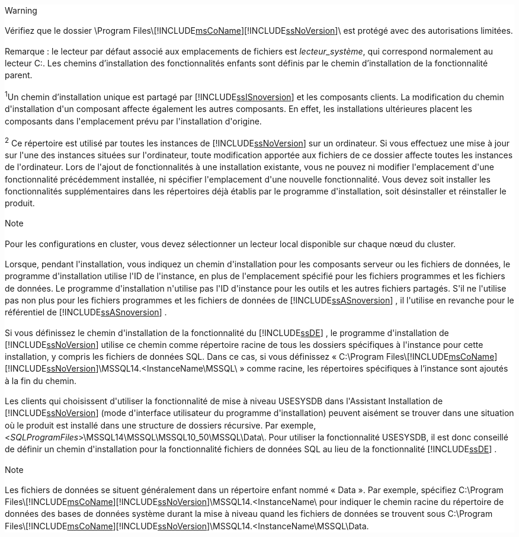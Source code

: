 >[!WARNING]
>Vérifiez que le dossier \Program Files\\[!INCLUDE[msCoName](../../includes/msconame-md.md)][!INCLUDE[ssNoVersion](../../includes/ssnoversion-md.md)]\ est protégé avec des autorisations limitées.  
  
Remarque : le lecteur par défaut associé aux emplacements de fichiers est *lecteur_système*, qui correspond normalement au lecteur C:. Les chemins d’installation des fonctionnalités enfants sont définis par le chemin d’installation de la fonctionnalité parent.  
  
<sup>1</sup>Un chemin d’installation unique est partagé par [!INCLUDE[ssISnoversion](../../includes/ssisnoversion-md.md)] et les composants clients. La modification du chemin d'installation d'un composant affecte également les autres composants. En effet, les installations ultérieures placent les composants dans l'emplacement prévu par l'installation d'origine.  
  
<sup>2</sup> Ce répertoire est utilisé par toutes les instances de [!INCLUDE[ssNoVersion](../../includes/ssnoversion-md.md)] sur un ordinateur. Si vous effectuez une mise à jour sur l'une des instances situées sur l'ordinateur, toute modification apportée aux fichiers de ce dossier affecte toutes les instances de l'ordinateur. Lors de l'ajout de fonctionnalités à une installation existante, vous ne pouvez ni modifier l'emplacement d'une fonctionnalité précédemment installée, ni spécifier l'emplacement d'une nouvelle fonctionnalité. Vous devez soit installer les fonctionnalités supplémentaires dans les répertoires déjà établis par le programme d'installation, soit désinstaller et réinstaller le produit.  
  
> [!NOTE]  
>  Pour les configurations en cluster, vous devez sélectionner un lecteur local disponible sur chaque nœud du cluster.  
  
 Lorsque, pendant l'installation, vous indiquez un chemin d'installation pour les composants serveur ou les fichiers de données, le programme d'installation utilise l'ID de l'instance, en plus de l'emplacement spécifié pour les fichiers programmes et les fichiers de données. Le programme d'installation n'utilise pas l'ID d'instance pour les outils et les autres fichiers partagés. S'il ne l'utilise pas non plus pour les fichiers programmes et les fichiers de données de [!INCLUDE[ssASnoversion](../../includes/ssasnoversion-md.md)] , il l'utilise en revanche pour le référentiel de [!INCLUDE[ssASnoversion](../../includes/ssasnoversion-md.md)] .  
  
 Si vous définissez le chemin d'installation de la fonctionnalité du [!INCLUDE[ssDE](../../includes/ssde-md.md)] , le programme d'installation de [!INCLUDE[ssNoVersion](../../includes/ssnoversion-md.md)] utilise ce chemin comme répertoire racine de tous les dossiers spécifiques à l'instance pour cette installation, y compris les fichiers de données SQL. Dans ce cas, si vous définissez « C:\Program Files\\[!INCLUDE[msCoName](../../includes/msconame-md.md)][!INCLUDE[ssNoVersion](../../includes/ssnoversion-md.md)]\MSSQL14.\<InstanceName\MSSQL\\ » comme racine, les répertoires spécifiques à l’instance sont ajoutés à la fin du chemin.  
  
 Les clients qui choisissent d'utiliser la fonctionnalité de mise à niveau USESYSDB dans l'Assistant Installation de [!INCLUDE[ssNoVersion](../../includes/ssnoversion-md.md)] (mode d'interface utilisateur du programme d'installation) peuvent aisément se trouver dans une situation où le produit est installé dans une structure de dossiers récursive. Par exemple, \<*SQLProgramFiles*>\MSSQL14\MSSQL\MSSQL10_50\MSSQL\Data\\. Pour utiliser la fonctionnalité USESYSDB, il est donc conseillé de définir un chemin d'installation pour la fonctionnalité fichiers de données SQL au lieu de la fonctionnalité [!INCLUDE[ssDE](../../includes/ssde-md.md)] .  
  
> [!NOTE]  
>  Les fichiers de données se situent généralement dans un répertoire enfant nommé « Data ». Par exemple, spécifiez C:\Program Files\\[!INCLUDE[msCoName](../../includes/msconame-md.md)][!INCLUDE[ssNoVersion](../../includes/ssnoversion-md.md)]\MSSQL14.\<InstanceName\ pour indiquer le chemin racine du répertoire de données des bases de données système durant la mise à niveau quand les fichiers de données se trouvent sous C:\Program Files\\[!INCLUDE[msCoName](../../includes/msconame-md.md)][!INCLUDE[ssNoVersion](../../includes/ssnoversion-md.md)]\MSSQL14.\<InstanceName\MSSQL\Data.  
  